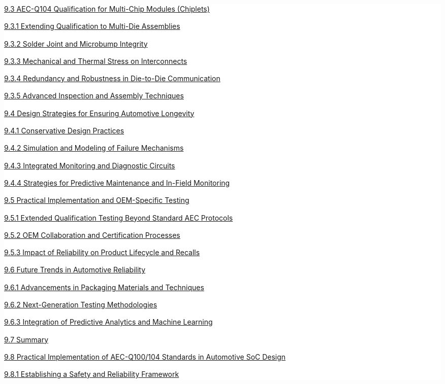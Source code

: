 [9.3 AEC-Q104 Qualification for Multi-Chip Modules (Chiplets)](#9.3-aec-q104-qualification-for-multi-chip-modules-\(chiplets\))

[9.3.1 Extending Qualification to Multi-Die Assemblies](#9.3.1-extending-qualification-to-multi-die-assemblies)

[9.3.2 Solder Joint and Microbump Integrity](#9.3.2-solder-joint-and-microbump-integrity)

[9.3.3 Mechanical and Thermal Stress on Interconnects](#9.3.3-mechanical-and-thermal-stress-on-interconnects)

[9.3.4 Redundancy and Robustness in Die-to-Die Communication](#9.3.4-redundancy-and-robustness-in-die-to-die-communication)

[9.3.5 Advanced Inspection and Assembly Techniques](#9.3.5-advanced-inspection-and-assembly-techniques)

[9.4 Design Strategies for Ensuring Automotive Longevity](#9.4-design-strategies-for-ensuring-automotive-longevity)

[9.4.1 Conservative Design Practices](#9.4.1-conservative-design-practices)

[9.4.2 Simulation and Modeling of Failure Mechanisms](#9.4.2-simulation-and-modeling-of-failure-mechanisms)

[9.4.3 Integrated Monitoring and Diagnostic Circuits](#9.4.3-integrated-monitoring-and-diagnostic-circuits)

[9.4.4 Strategies for Predictive Maintenance and In-Field Monitoring](#9.4.4-strategies-for-predictive-maintenance-and-in-field-monitoring)

[9.5 Practical Implementation and OEM-Specific Testing](#9.5-practical-implementation-and-oem-specific-testing)

[9.5.1 Extended Qualification Testing Beyond Standard AEC Protocols](#9.5.1-extended-qualification-testing-beyond-standard-aec-protocols)

[9.5.2 OEM Collaboration and Certification Processes](#9.5.2-oem-collaboration-and-certification-processes)

[9.5.3 Impact of Reliability on Product Lifecycle and Recalls](#9.5.3-impact-of-reliability-on-product-lifecycle-and-recalls)

[9.6 Future Trends in Automotive Reliability](#9.6-future-trends-in-automotive-reliability)

[9.6.1 Advancements in Packaging Materials and Techniques](#9.6.1-advancements-in-packaging-materials-and-techniques)

[9.6.2 Next-Generation Testing Methodologies](#9.6.2-next-generation-testing-methodologies)

[9.6.3 Integration of Predictive Analytics and Machine Learning](#9.6.3-integration-of-predictive-analytics-and-machine-learning)

[9.7 Summary](#9.7-summary)

[9.8 Practical Implementation of AEC-Q100/104 Standards in Automotive SoC Design](#9.8-practical-implementation-of-aec-q100/104-standards-in-automotive-soc-design)

[9.8.1 Establishing a Safety and Reliability Framework](#9.8.1-establishing-a-safety-and-reliability-framework)
